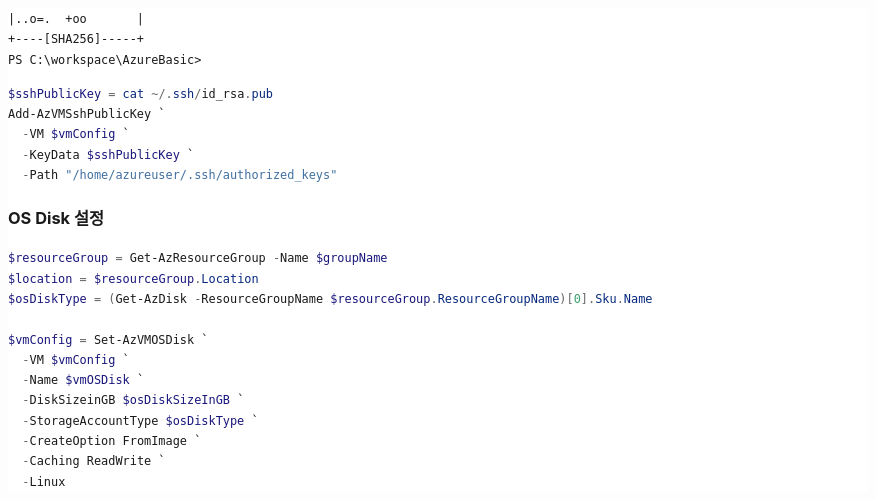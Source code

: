 ```
|..o=.  +oo       |
+----[SHA256]-----+
PS C:\workspace\AzureBasic>
```
```powershell
$sshPublicKey = cat ~/.ssh/id_rsa.pub
Add-AzVMSshPublicKey `
  -VM $vmConfig `
  -KeyData $sshPublicKey `
  -Path "/home/azureuser/.ssh/authorized_keys"
```

### OS Disk 설정
```powershell
$resourceGroup = Get-AzResourceGroup -Name $groupName
$location = $resourceGroup.Location
$osDiskType = (Get-AzDisk -ResourceGroupName $resourceGroup.ResourceGroupName)[0].Sku.Name

$vmConfig = Set-AzVMOSDisk `
  -VM $vmConfig `
  -Name $vmOSDisk `
  -DiskSizeinGB $osDiskSizeInGB `
  -StorageAccountType $osDiskType `
  -CreateOption FromImage `
  -Caching ReadWrite `
  -Linux
```